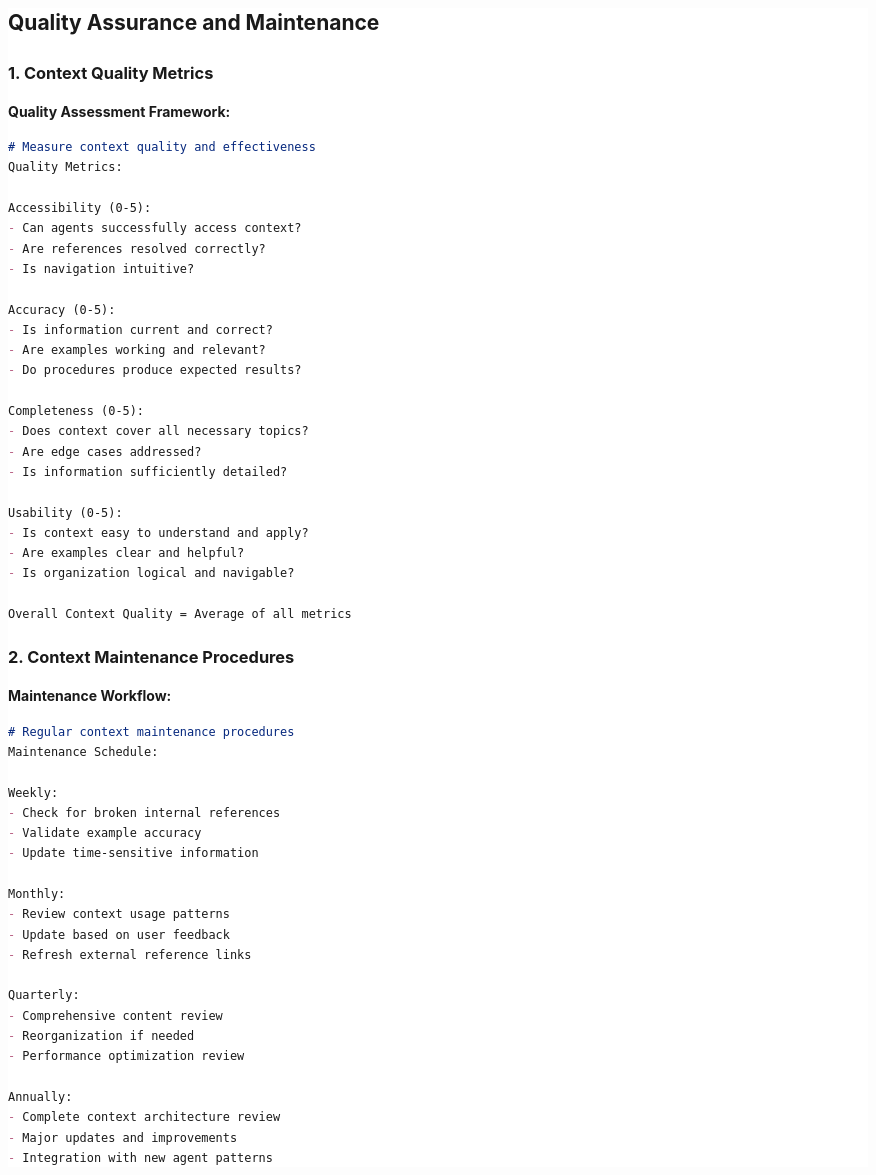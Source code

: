 ## Quality Assurance and Maintenance

### 1. Context Quality Metrics

**Quality Assessment Framework:**
```markdown
# Measure context quality and effectiveness
Quality Metrics:

Accessibility (0-5):
- Can agents successfully access context?
- Are references resolved correctly?
- Is navigation intuitive?

Accuracy (0-5):
- Is information current and correct?
- Are examples working and relevant?
- Do procedures produce expected results?

Completeness (0-5):  
- Does context cover all necessary topics?
- Are edge cases addressed?
- Is information sufficiently detailed?

Usability (0-5):
- Is context easy to understand and apply?
- Are examples clear and helpful?
- Is organization logical and navigable?

Overall Context Quality = Average of all metrics
```

### 2. Context Maintenance Procedures

**Maintenance Workflow:**
```markdown
# Regular context maintenance procedures
Maintenance Schedule:

Weekly:
- Check for broken internal references
- Validate example accuracy
- Update time-sensitive information

Monthly:
- Review context usage patterns
- Update based on user feedback
- Refresh external reference links

Quarterly:
- Comprehensive content review
- Reorganization if needed
- Performance optimization review

Annually:
- Complete context architecture review
- Major updates and improvements
- Integration with new agent patterns
```
